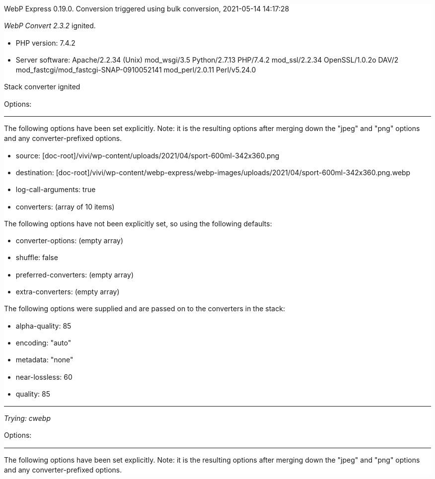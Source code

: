 WebP Express 0.19.0. Conversion triggered using bulk conversion, 2021-05-14 14:17:28


*WebP Convert 2.3.2*  ignited.

- PHP version: 7.4.2

- Server software: Apache/2.2.34 (Unix) mod_wsgi/3.5 Python/2.7.13 PHP/7.4.2 mod_ssl/2.2.34 OpenSSL/1.0.2o DAV/2 mod_fastcgi/mod_fastcgi-SNAP-0910052141 mod_perl/2.0.11 Perl/v5.24.0


Stack converter ignited


Options:

------------

The following options have been set explicitly. Note: it is the resulting options after merging down the "jpeg" and "png" options and any converter-prefixed options.

- source: [doc-root]/vivi/wp-content/uploads/2021/04/sport-600ml-342x360.png

- destination: [doc-root]/vivi/wp-content/webp-express/webp-images/uploads/2021/04/sport-600ml-342x360.png.webp

- log-call-arguments: true

- converters: (array of 10 items)


The following options have not been explicitly set, so using the following defaults:

- converter-options: (empty array)

- shuffle: false

- preferred-converters: (empty array)

- extra-converters: (empty array)


The following options were supplied and are passed on to the converters in the stack:

- alpha-quality: 85

- encoding: "auto"

- metadata: "none"

- near-lossless: 60

- quality: 85

------------



*Trying: cwebp* 


Options:

------------

The following options have been set explicitly. Note: it is the resulting options after merging down the "jpeg" and "png" options and any converter-prefixed options.
